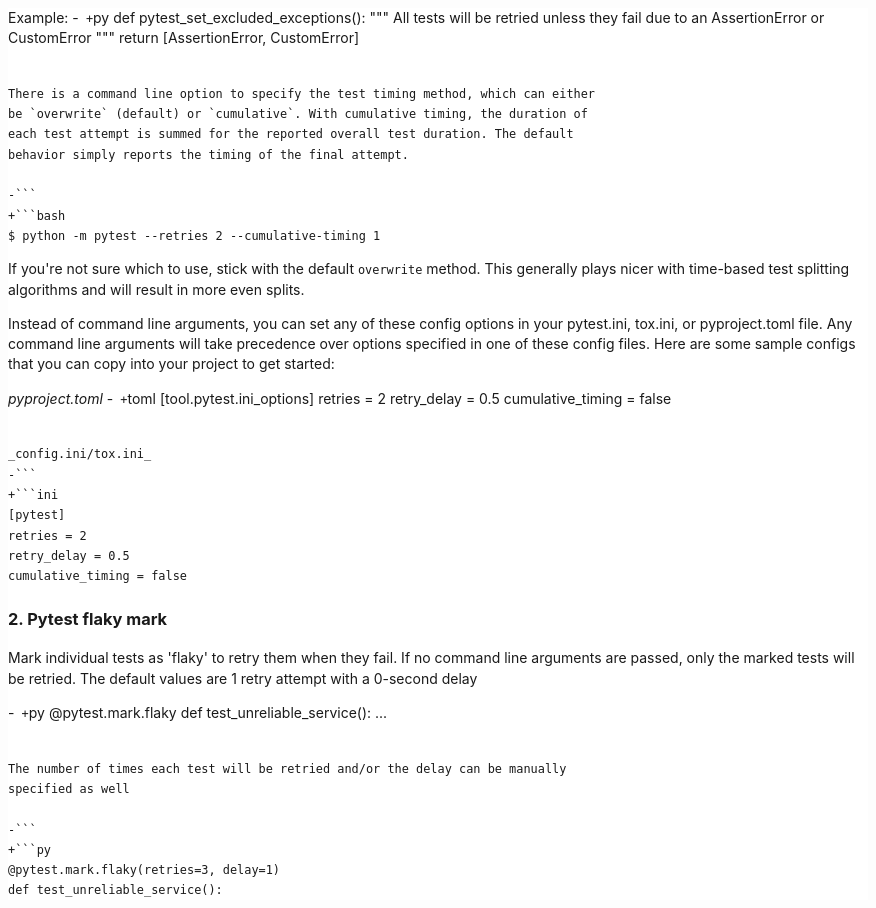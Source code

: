  Example:
-```
+```py
 def pytest_set_excluded_exceptions():
     """
     All tests will be retried unless they fail due to an AssertionError or CustomError
     """
     return [AssertionError, CustomError]
 ```
 
 There is a command line option to specify the test timing method, which can either
 be `overwrite` (default) or `cumulative`. With cumulative timing, the duration of 
 each test attempt is summed for the reported overall test duration. The default
 behavior simply reports the timing of the final attempt.
 
-```
+```bash
 $ python -m pytest --retries 2 --cumulative-timing 1
 ```
 
 If you're not sure which to use, stick with the default `overwrite` method. This
 generally plays nicer with time-based test splitting algorithms and will result in
 more even splits.
 
 Instead of command line arguments, you can set any of these config options in your
 pytest.ini, tox.ini, or pyproject.toml file. Any command line arguments will take
 precedence over options specified in one of these config files. Here are some
 sample configs that you can copy into your project to get started:
 
 _pyproject.toml_
-```
+```toml
 [tool.pytest.ini_options]
 retries = 2
 retry_delay = 0.5
 cumulative_timing = false
 ```
 
 _config.ini/tox.ini_
-```
+```ini
 [pytest]
 retries = 2
 retry_delay = 0.5
 cumulative_timing = false
 ```
 
 ### 2. Pytest flaky mark
 
 Mark individual tests as 'flaky' to retry them when they fail. If no command line
 arguments are passed, only the marked tests will be retried. The default values
 are 1 retry attempt with a 0-second delay
 
-```
+```py
 @pytest.mark.flaky
 def test_unreliable_service():
     ...
 ```
 
 The number of times each test will be retried and/or the delay can be manually
 specified as well
 
-```
+```py
 @pytest.mark.flaky(retries=3, delay=1)
 def test_unreliable_service():
 ```